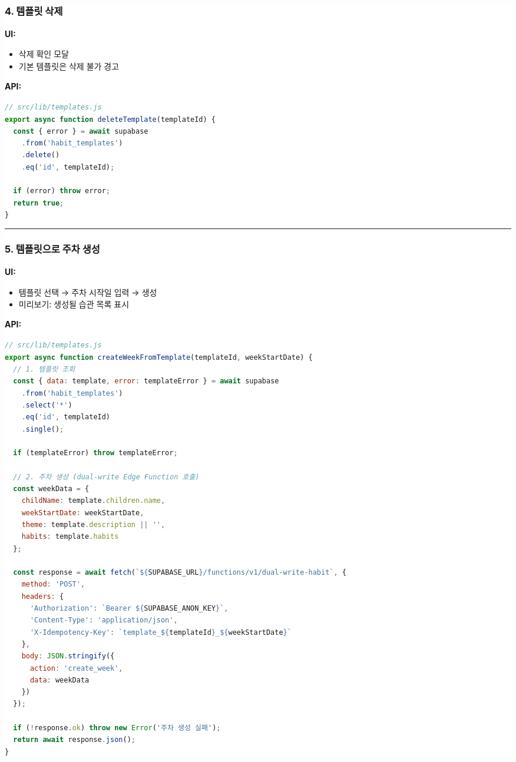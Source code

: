 
### 4. 템플릿 삭제

**UI:**
- 삭제 확인 모달
- 기본 템플릿은 삭제 불가 경고

**API:**
```javascript
// src/lib/templates.js
export async function deleteTemplate(templateId) {
  const { error } = await supabase
    .from('habit_templates')
    .delete()
    .eq('id', templateId);

  if (error) throw error;
  return true;
}
```

---

### 5. 템플릿으로 주차 생성

**UI:**
- 템플릿 선택 → 주차 시작일 입력 → 생성
- 미리보기: 생성될 습관 목록 표시

**API:**
```javascript
// src/lib/templates.js
export async function createWeekFromTemplate(templateId, weekStartDate) {
  // 1. 템플릿 조회
  const { data: template, error: templateError } = await supabase
    .from('habit_templates')
    .select('*')
    .eq('id', templateId)
    .single();

  if (templateError) throw templateError;

  // 2. 주차 생성 (dual-write Edge Function 호출)
  const weekData = {
    childName: template.children.name,
    weekStartDate: weekStartDate,
    theme: template.description || '',
    habits: template.habits
  };

  const response = await fetch(`${SUPABASE_URL}/functions/v1/dual-write-habit`, {
    method: 'POST',
    headers: {
      'Authorization': `Bearer ${SUPABASE_ANON_KEY}`,
      'Content-Type': 'application/json',
      'X-Idempotency-Key': `template_${templateId}_${weekStartDate}`
    },
    body: JSON.stringify({
      action: 'create_week',
      data: weekData
    })
  });

  if (!response.ok) throw new Error('주차 생성 실패');
  return await response.json();
}
```